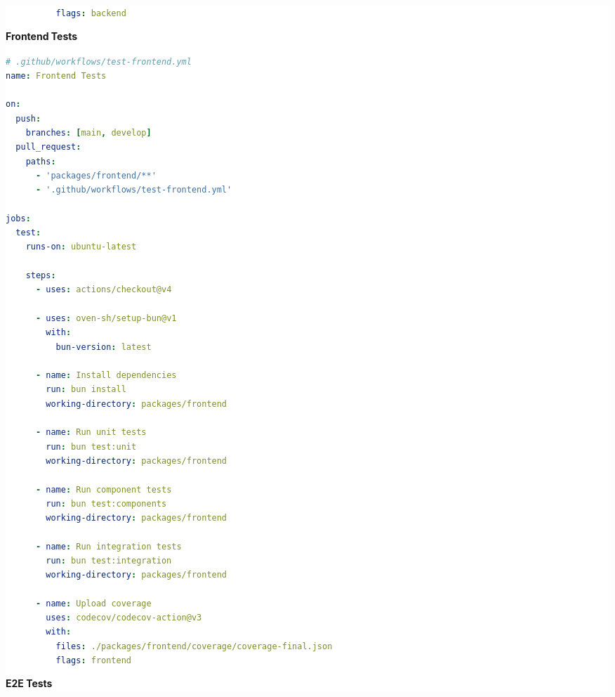 ```yaml
          flags: backend
```

**Frontend Tests**

```yaml
# .github/workflows/test-frontend.yml
name: Frontend Tests

on:
  push:
    branches: [main, develop]
  pull_request:
    paths:
      - 'packages/frontend/**'
      - '.github/workflows/test-frontend.yml'

jobs:
  test:
    runs-on: ubuntu-latest

    steps:
      - uses: actions/checkout@v4

      - uses: oven-sh/setup-bun@v1
        with:
          bun-version: latest

      - name: Install dependencies
        run: bun install
        working-directory: packages/frontend

      - name: Run unit tests
        run: bun test:unit
        working-directory: packages/frontend

      - name: Run component tests
        run: bun test:components
        working-directory: packages/frontend

      - name: Run integration tests
        run: bun test:integration
        working-directory: packages/frontend

      - name: Upload coverage
        uses: codecov/codecov-action@v3
        with:
          files: ./packages/frontend/coverage/coverage-final.json
          flags: frontend
```

**E2E Tests**
